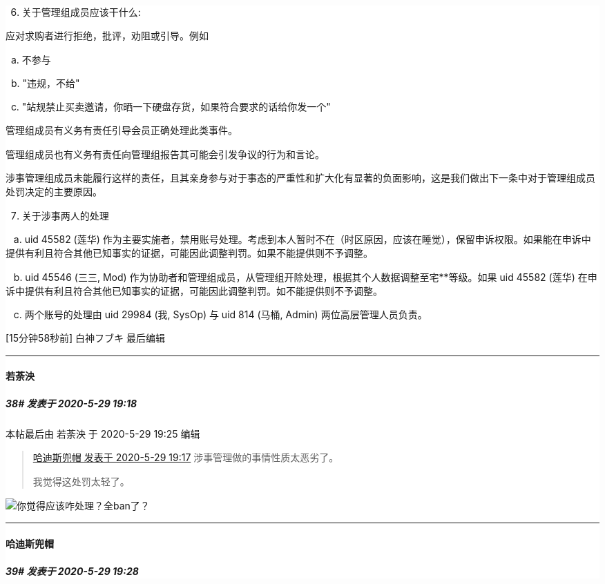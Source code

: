 
6. 关于管理组成员应该干什么:

应对求购者进行拒绝，批评，劝阻或引导。例如

  a. 不参与

  b. "违规，不给"

  c. "站规禁止买卖邀请，你晒一下硬盘存货，如果符合要求的话给你发一个"


管理组成员有义务有责任引导会员正确处理此类事件。

管理组成员也有义务有责任向管理组报告其可能会引发争议的行为和言论。

涉事管理组成员未能履行这样的责任，且其亲身参与对于事态的严重性和扩大化有显著的负面影响，这是我们做出下一条中对于管理组成员处罚决定的主要原因。



7. 关于涉事两人的处理

   a. uid 45582 (莲华) 作为主要实施者，禁用账号处理。考虑到本人暂时不在（时区原因，应该在睡觉），保留申诉权限。如果能在申诉中提供有利且符合其他已知事实的证据，可能因此调整判罚。如果不能提供则不予调整。

   b. uid 45546 (三三, Mod) 作为协助者和管理组成员，从管理组开除处理，根据其个人数据调整至宅**等级。如果 uid 45582 (莲华) 在申诉中提供有利且符合其他已知事实的证据，可能因此调整判罚。如不能提供则不予调整。

   c. 两个账号的处理由 uid 29984 (我, SysOp) 与 uid 814 (马桶, Admin) 两位高层管理人员负责。


[15­分钟­58­秒­前] 白神フブキ 最后编辑</blockquote>







-----

####  若荼泱  
##### 38#       发表于 2020-5-29 19:18



 本帖最后由 若荼泱 于 2020-5-29 19:25 编辑 
<blockquote><a href="httphttps://bbs.saraba1st.com/2b/forum.php?mod=redirect&amp;goto=findpost&amp;pid=47605832&amp;ptid=1938372" target="_blank">哈迪斯兜帽 发表于 2020-5-29 19:17</a>
涉事管理做的事情性质太恶劣了。

我觉得这处罚太轻了。</blockquote>
<img src="https://static.saraba1st.com/image/smiley/face2017/009.gif" referrerpolicy="no-referrer">你觉得应该咋处理？全ban了？







-----

####  哈迪斯兜帽  
##### 39#       发表于 2020-5-29 19:28

